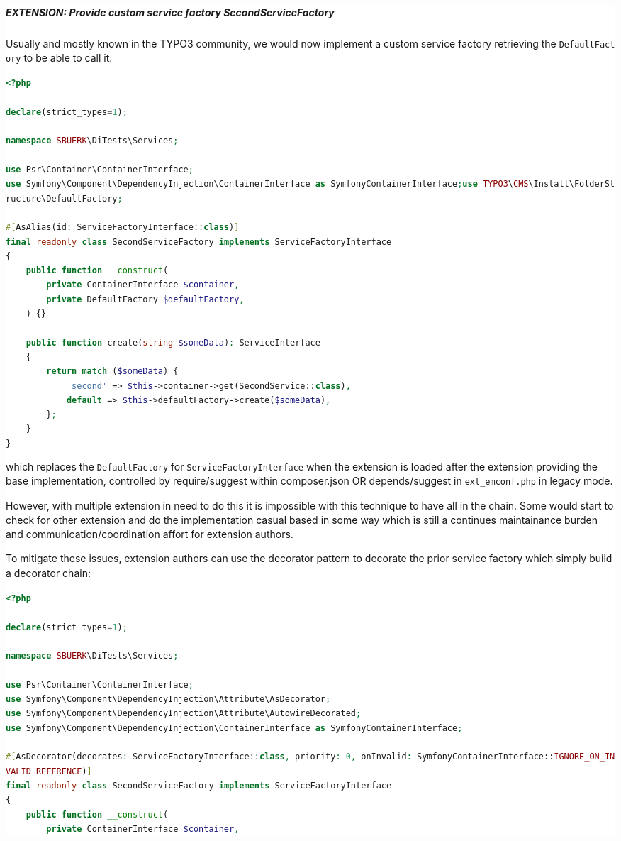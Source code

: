 ##### EXTENSION: Provide custom service factory SecondServiceFactory

Usually and mostly known in the TYPO3 community, we would now implement a
custom service factory retrieving the `DefaultFactory` to be able to call it:

```php
<?php

declare(strict_types=1);

namespace SBUERK\DiTests\Services;

use Psr\Container\ContainerInterface;
use Symfony\Component\DependencyInjection\ContainerInterface as SymfonyContainerInterface;use TYPO3\CMS\Install\FolderStructure\DefaultFactory;

#[AsAlias(id: ServiceFactoryInterface::class)]
final readonly class SecondServiceFactory implements ServiceFactoryInterface
{
    public function __construct(
        private ContainerInterface $container,
        private DefaultFactory $defaultFactory,
    ) {}

    public function create(string $someData): ServiceInterface
    {
        return match ($someData) {
            'second' => $this->container->get(SecondService::class),
            default => $this->defaultFactory->create($someData),
        };
    }
}
```

which replaces the `DefaultFactory` for `ServiceFactoryInterface` when the
extension is loaded after the extension providing the base implementation,
controlled by require/suggest within composer.json OR depends/suggest in
`ext_emconf.php` in legacy mode.

However, with multiple extension in need to do this it is impossible with
this technique to have all in the chain. Some would start to check for other
extension and do the implementation casual based in some way which is still
a continues maintainance burden and communication/coordination affort for
extension authors.

To mitigate these issues, extension authors can use the decorator pattern
to decorate the prior service factory which simply build a decorator chain:

```php
<?php

declare(strict_types=1);

namespace SBUERK\DiTests\Services;

use Psr\Container\ContainerInterface;
use Symfony\Component\DependencyInjection\Attribute\AsDecorator;
use Symfony\Component\DependencyInjection\Attribute\AutowireDecorated;
use Symfony\Component\DependencyInjection\ContainerInterface as SymfonyContainerInterface;

#[AsDecorator(decorates: ServiceFactoryInterface::class, priority: 0, onInvalid: SymfonyContainerInterface::IGNORE_ON_INVALID_REFERENCE)]
final readonly class SecondServiceFactory implements ServiceFactoryInterface
{
    public function __construct(
        private ContainerInterface $container,
```
